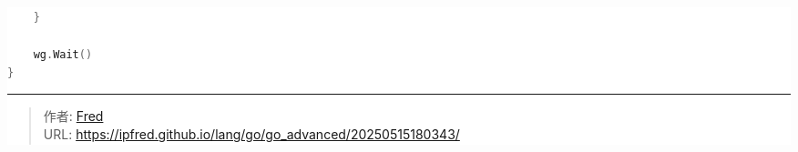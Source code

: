 ```go
    }

    wg.Wait()
}
```

---

> 作者: [Fred](https://github.com/ipfred)  
> URL: https://ipfred.github.io/lang/go/go_advanced/20250515180343/  

